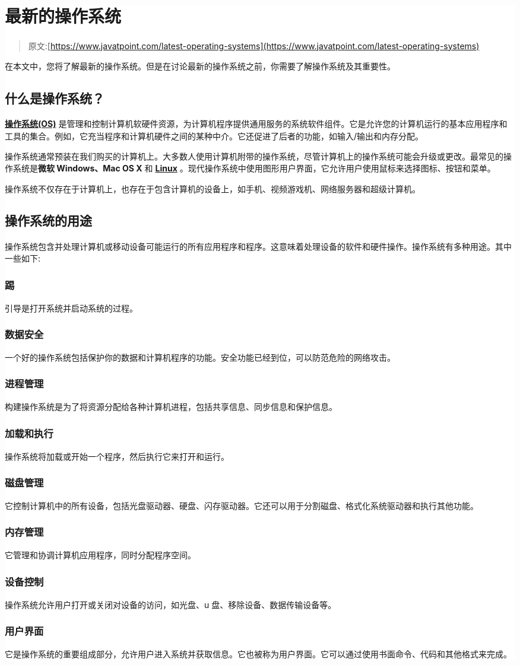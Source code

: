 # 最新的操作系统

> 原文:[https://www.javatpoint.com/latest-operating-systems](https://www.javatpoint.com/latest-operating-systems)

在本文中，您将了解最新的操作系统。但是在讨论最新的操作系统之前，你需要了解操作系统及其重要性。

## 什么是操作系统？

[**操作系统(OS)**](https://www.javatpoint.com/os-tutorial) 是管理和控制计算机软硬件资源，为计算机程序提供通用服务的系统软件组件。它是允许您的计算机运行的基本应用程序和工具的集合。例如，它充当程序和计算机硬件之间的某种中介。它还促进了后者的功能，如输入/输出和内存分配。

操作系统通常预装在我们购买的计算机上。大多数人使用计算机附带的操作系统，尽管计算机上的操作系统可能会升级或更改。最常见的操作系统是**微软 Windows、Mac OS X** 和 [**Linux**](https://www.javatpoint.com/linux-tutorial) 。现代操作系统中使用图形用户界面，它允许用户使用鼠标来选择图标、按钮和菜单。

操作系统不仅存在于计算机上，也存在于包含计算机的设备上，如手机、视频游戏机、网络服务器和超级计算机。

## 操作系统的用途

操作系统包含并处理计算机或移动设备可能运行的所有应用程序和程序。这意味着处理设备的软件和硬件操作。操作系统有多种用途。其中一些如下:

### 踢

引导是打开系统并启动系统的过程。

### 数据安全

一个好的操作系统包括保护你的数据和计算机程序的功能。安全功能已经到位，可以防范危险的网络攻击。

### 进程管理

构建操作系统是为了将资源分配给各种计算机进程，包括共享信息、同步信息和保护信息。

### 加载和执行

操作系统将加载或开始一个程序，然后执行它来打开和运行。

### 磁盘管理

它控制计算机中的所有设备，包括光盘驱动器、硬盘、闪存驱动器。它还可以用于分割磁盘、格式化系统驱动器和执行其他功能。

### 内存管理

它管理和协调计算机应用程序，同时分配程序空间。

### 设备控制

操作系统允许用户打开或关闭对设备的访问，如光盘、u 盘、移除设备、数据传输设备等。

### 用户界面

它是操作系统的重要组成部分，允许用户进入系统并获取信息。它也被称为用户界面。它可以通过使用书面命令、代码和其他格式来完成。
